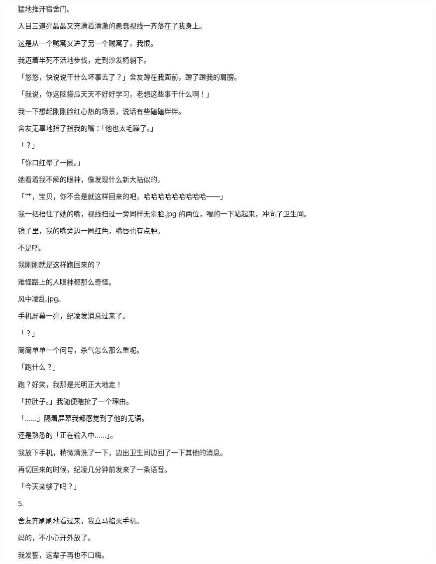 &emsp;&emsp;猛地推开宿舍门。  
  
&emsp;&emsp;入目三道亮晶晶又充满着清澈的愚蠢视线一齐落在了我身上。  
  
&emsp;&emsp;这是从一个贼窝又进了另一个贼窝了，我恨。  
  
&emsp;&emsp;我迈着半死不活地步伐，走到沙发椅躺下。  
  
&emsp;&emsp;「悠悠，快说说干什么坏事去了？」舍友蹲在我面前，蹭了蹭我的肩膀。  
  
&emsp;&emsp;「我说，你这脑袋瓜天天不好好学习，老想这些事干什么啊！」  
  
&emsp;&emsp;我一下想起刚刚脸红心热的场景，说话有些磕磕绊绊。  
  
&emsp;&emsp;舍友无辜地指了指我的嘴：「他也太毛躁了。」  
  
&emsp;&emsp;「？」  
  
&emsp;&emsp;「你口红晕了一圈。」  
  
&emsp;&emsp;她看着我不解的眼神，像发现什么新大陆似的，  
  
&emsp;&emsp;「艹，宝贝，你不会是就这样回来的吧，哈哈哈哈哈哈哈哈哈——」  
  
&emsp;&emsp;我一把捂住了她的嘴，视线扫过一旁同样无辜脸.jpg 的两位，噌的一下站起来，冲向了卫生间。  
  
&emsp;&emsp;镜子里，我的嘴旁边一圈红色，嘴唇也有点肿。  
  
&emsp;&emsp;不是吧。  
  
&emsp;&emsp;我刚刚就是这样跑回来的？  
  
&emsp;&emsp;难怪路上的人眼神都那么奇怪。  
  
&emsp;&emsp;风中凌乱.jpg。  
  
&emsp;&emsp;手机屏幕一亮，纪凌发消息过来了。  
  
&emsp;&emsp;「？」  
  
&emsp;&emsp;简简单单一个问号，杀气怎么那么重呢。  
  
&emsp;&emsp;「跑什么？」  
  
&emsp;&emsp;跑？好笑，我那是光明正大地走！  
  
&emsp;&emsp;「拉肚子。」我随便瞎扯了一个理由。  
  
&emsp;&emsp;「……」隔着屏幕我都感觉到了他的无语。  
  
&emsp;&emsp;还是熟悉的「正在输入中……」。  
  
&emsp;&emsp;我放下手机，稍微清洗了一下，边出卫生间边回了一下其他的消息。  
  
&emsp;&emsp;再切回来的时候，纪凌几分钟前发来了一条语音。  
  
&emsp;&emsp;「今天亲够了吗？」  
  
&emsp;&emsp;5.  
  
&emsp;&emsp;舍友齐刷刷地看过来，我立马掐灭手机。  
  
&emsp;&emsp;妈的，不小心开外放了。  
  
&emsp;&emsp;我发誓，这辈子再也不口嗨。  
  
